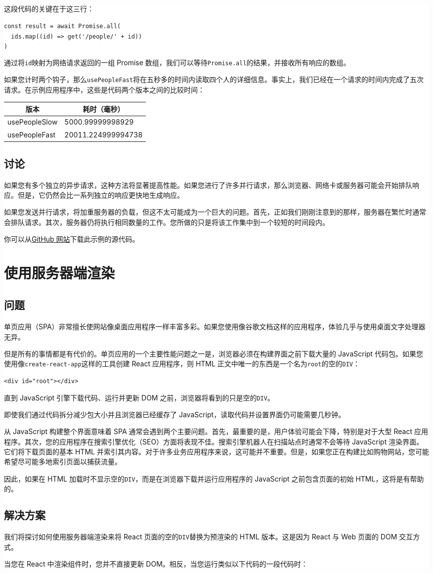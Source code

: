 这段代码的关键在于这三行：

```
const result = await Promise.all(
  ids.map((id) => get('/people/' + id))
)
```

通过将`id`映射为网络请求返回的一组 Promise 数组，我们可以等待`Promise.all`的结果，并接收所有响应的数组。

如果您计时两个钩子，那么`usePeopleFast`将在五秒多的时间内读取四个人的详细信息。事实上，我们已经在一个请求的时间内完成了五次请求。在示例应用程序中，这些是代码两个版本之间的比较时间：

| 版本 | 耗时（毫秒） |
| --- | --- |
| usePeopleSlow | 5000.99999998929 |
| usePeopleFast | 20011.224999994738 |

## 讨论

如果您有多个独立的异步请求，这种方法将显著提高性能。如果您进行了许多并行请求，那么浏览器、网络卡或服务器可能会开始排队响应。但是，它仍然会比一系列独立的响应更快地生成响应。

如果您发送并行请求，将加重服务器的负载，但这不太可能成为一个巨大的问题。首先，正如我们刚刚注意到的那样，服务器在繁忙时通常会排队请求。其次，服务器仍将执行相同数量的工作。您所做的只是将该工作集中到一个较短的时间段内。

你可以从[GitHub 网站](https://oreil.ly/LhVY8)下载此示例的源代码。

# 使用服务器端渲染

## 问题

单页应用（SPA）非常擅长使网站像桌面应用程序一样丰富多彩。如果您使用像谷歌文档这样的应用程序，体验几乎与使用桌面文字处理器无异。

但是所有的事情都是有代价的。单页应用的一个主要性能问题之一是，浏览器必须在构建界面之前下载大量的 JavaScript 代码包。如果您使用像`create-react-app`这样的工具创建 React 应用程序，则 HTML 正文中唯一的东西是一个名为`root`的空的`DIV`：

```
<div id="root"></div>
```

直到 JavaScript 引擎下载代码、运行并更新 DOM 之前，浏览器将看到的只是空的`DIV`。

即使我们通过代码拆分减少包大小并且浏览器已经缓存了 JavaScript，读取代码并设置界面仍可能需要几秒钟。

从 JavaScript 构建整个界面意味着 SPA 通常会遇到两个主要问题。首先，最重要的是，用户体验可能会下降，特别是对于大型 React 应用程序。其次，您的应用程序在搜索引擎优化（SEO）方面将表现不佳。搜索引擎机器人在扫描站点时通常不会等待 JavaScript 渲染界面。它们将下载页面的基本 HTML 并索引其内容。对于许多业务应用程序来说，这可能并不重要。但是，如果您正在构建比如购物网站，您可能希望尽可能多地索引页面以捕获流量。

因此，如果在 HTML 加载时不显示空的`DIV`，而是在浏览器下载并运行应用程序的 JavaScript 之前包含页面的初始 HTML，这将是有帮助的。

## 解决方案

我们将探讨如何使用服务器端渲染来将 React 页面的空的`DIV`替换为预渲染的 HTML 版本。这是因为 React 与 Web 页面的 DOM 交互方式。

当您在 React 中渲染组件时，您并不直接更新 DOM。相反，当您运行类似以下代码的一段代码时：
